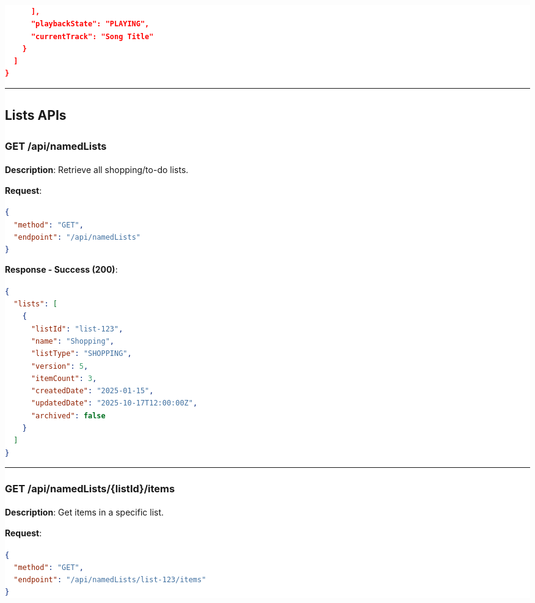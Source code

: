 ```json
      ],
      "playbackState": "PLAYING",
      "currentTrack": "Song Title"
    }
  ]
}
```

---

## Lists APIs

### GET /api/namedLists

**Description**: Retrieve all shopping/to-do lists.

**Request**:

```json
{
  "method": "GET",
  "endpoint": "/api/namedLists"
}
```

**Response - Success (200)**:

```json
{
  "lists": [
    {
      "listId": "list-123",
      "name": "Shopping",
      "listType": "SHOPPING",
      "version": 5,
      "itemCount": 3,
      "createdDate": "2025-01-15",
      "updatedDate": "2025-10-17T12:00:00Z",
      "archived": false
    }
  ]
}
```

---

### GET /api/namedLists/{listId}/items

**Description**: Get items in a specific list.

**Request**:

```json
{
  "method": "GET",
  "endpoint": "/api/namedLists/list-123/items"
}
```
